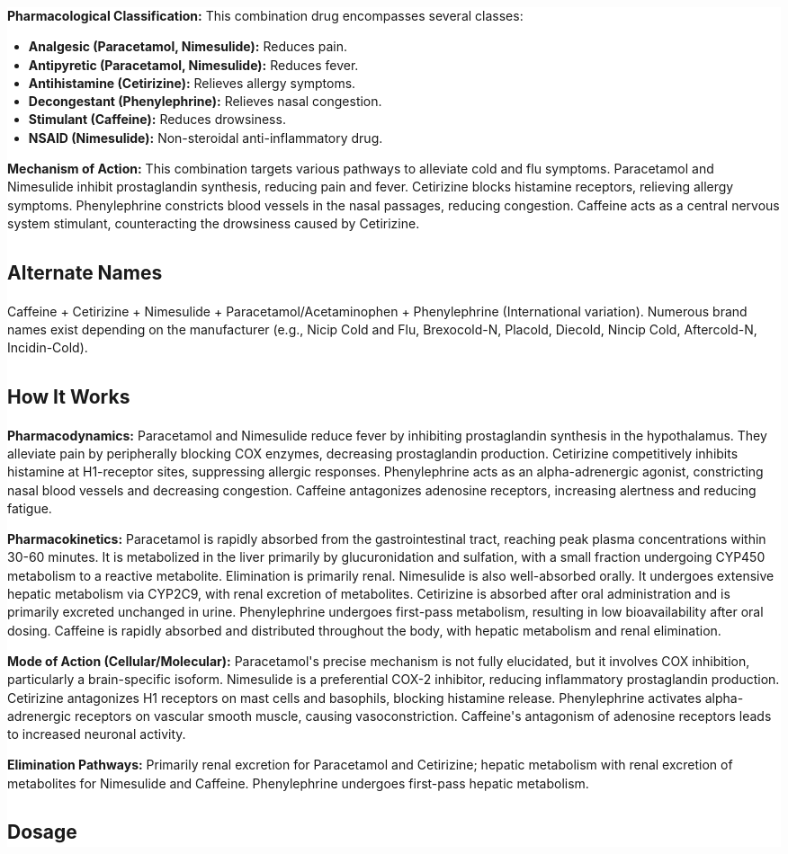 **Pharmacological Classification:** This combination drug encompasses several classes:

* **Analgesic (Paracetamol, Nimesulide):** Reduces pain.
* **Antipyretic (Paracetamol, Nimesulide):** Reduces fever.
* **Antihistamine (Cetirizine):** Relieves allergy symptoms.
* **Decongestant (Phenylephrine):** Relieves nasal congestion.
* **Stimulant (Caffeine):** Reduces drowsiness.
* **NSAID (Nimesulide):** Non-steroidal anti-inflammatory drug.

**Mechanism of Action:**  This combination targets various pathways to alleviate cold and flu symptoms. Paracetamol and Nimesulide inhibit prostaglandin synthesis, reducing pain and fever. Cetirizine blocks histamine receptors, relieving allergy symptoms. Phenylephrine constricts blood vessels in the nasal passages, reducing congestion. Caffeine acts as a central nervous system stimulant, counteracting the drowsiness caused by Cetirizine.


## **Alternate Names**

Caffeine + Cetirizine + Nimesulide + Paracetamol/Acetaminophen + Phenylephrine (International variation).  Numerous brand names exist depending on the manufacturer (e.g., Nicip Cold and Flu, Brexocold-N, Placold, Diecold, Nincip Cold, Aftercold-N, Incidin-Cold).


## **How It Works**

**Pharmacodynamics:** Paracetamol and Nimesulide reduce fever by inhibiting prostaglandin synthesis in the hypothalamus.  They alleviate pain by peripherally blocking COX enzymes, decreasing prostaglandin production.  Cetirizine competitively inhibits histamine at H1-receptor sites, suppressing allergic responses. Phenylephrine acts as an alpha-adrenergic agonist, constricting nasal blood vessels and decreasing congestion. Caffeine antagonizes adenosine receptors, increasing alertness and reducing fatigue.

**Pharmacokinetics:**  Paracetamol is rapidly absorbed from the gastrointestinal tract, reaching peak plasma concentrations within 30-60 minutes. It is metabolized in the liver primarily by glucuronidation and sulfation, with a small fraction undergoing CYP450 metabolism to a reactive metabolite. Elimination is primarily renal.  Nimesulide is also well-absorbed orally. It undergoes extensive hepatic metabolism via CYP2C9, with renal excretion of metabolites.  Cetirizine is absorbed after oral administration and is primarily excreted unchanged in urine. Phenylephrine undergoes first-pass metabolism, resulting in low bioavailability after oral dosing.  Caffeine is rapidly absorbed and distributed throughout the body, with hepatic metabolism and renal elimination.


**Mode of Action (Cellular/Molecular):**  Paracetamol's precise mechanism is not fully elucidated, but it involves COX inhibition, particularly a brain-specific isoform. Nimesulide is a preferential COX-2 inhibitor, reducing inflammatory prostaglandin production. Cetirizine antagonizes H1 receptors on mast cells and basophils, blocking histamine release. Phenylephrine activates alpha-adrenergic receptors on vascular smooth muscle, causing vasoconstriction. Caffeine's antagonism of adenosine receptors leads to increased neuronal activity.

**Elimination Pathways:** Primarily renal excretion for Paracetamol and Cetirizine; hepatic metabolism with renal excretion of metabolites for Nimesulide and Caffeine. Phenylephrine undergoes first-pass hepatic metabolism.


## **Dosage**
